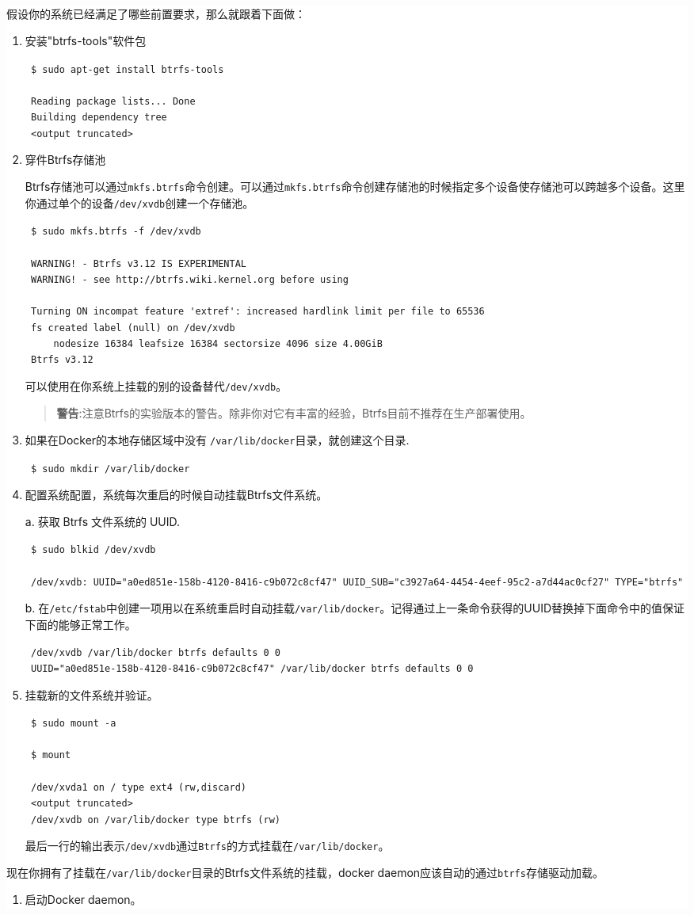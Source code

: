 假设你的系统已经满足了哪些前置要求，那么就跟着下面做：

1. 安装"btrfs-tools"软件包  

        $ sudo apt-get install btrfs-tools

        Reading package lists... Done
        Building dependency tree
        <output truncated>

2. 穿件Btrfs存储池

    Btrfs存储池可以通过`mkfs.btrfs`命令创建。可以通过`mkfs.btrfs`命令创建存储池的时候指定多个设备使存储池可以跨越多个设备。这里你通过单个的设备`/dev/xvdb`创建一个存储池。

        $ sudo mkfs.btrfs -f /dev/xvdb

        WARNING! - Btrfs v3.12 IS EXPERIMENTAL
        WARNING! - see http://btrfs.wiki.kernel.org before using

        Turning ON incompat feature 'extref': increased hardlink limit per file to 65536
        fs created label (null) on /dev/xvdb
            nodesize 16384 leafsize 16384 sectorsize 4096 size 4.00GiB
        Btrfs v3.12


    可以使用在你系统上挂载的别的设备替代`/dev/xvdb`。

    > **警告**:注意Btrfs的实验版本的警告。除非你对它有丰富的经验，Btrfs目前不推荐在生产部署使用。
    
3. 如果在Docker的本地存储区域中没有 `/var/lib/docker`目录，就创建这个目录.

        $ sudo mkdir /var/lib/docker

4. 配置系统配置，系统每次重启的时候自动挂载Btrfs文件系统。

    a. 获取 Btrfs 文件系统的 UUID.

        $ sudo blkid /dev/xvdb

        /dev/xvdb: UUID="a0ed851e-158b-4120-8416-c9b072c8cf47" UUID_SUB="c3927a64-4454-4eef-95c2-a7d44ac0cf27" TYPE="btrfs"

    b. 在`/etc/fstab`中创建一项用以在系统重启时自动挂载`/var/lib/docker`。记得通过上一条命令获得的UUID替换掉下面命令中的值保证下面的能够正常工作。

        /dev/xvdb /var/lib/docker btrfs defaults 0 0
        UUID="a0ed851e-158b-4120-8416-c9b072c8cf47" /var/lib/docker btrfs defaults 0 0

5. 挂载新的文件系统并验证。

        $ sudo mount -a

        $ mount

        /dev/xvda1 on / type ext4 (rw,discard)
        <output truncated>
        /dev/xvdb on /var/lib/docker type btrfs (rw)

    最后一行的输出表示`/dev/xvdb`通过`Btrfs`的方式挂载在`/var/lib/docker`。

现在你拥有了挂载在`/var/lib/docker`目录的Btrfs文件系统的挂载，docker daemon应该自动的通过`btrfs`存储驱动加载。

1. 启动Docker daemon。
